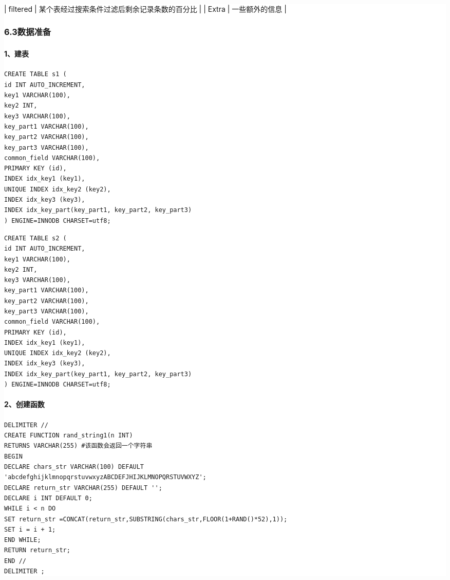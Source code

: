 | filtered      | 某个表经过搜索条件过滤后剩余记录条数的百分比           |
| Extra         | 一些额外的信息                                         |

### 6.3数据准备

#### 1、建表

```mysql
CREATE TABLE s1 (
id INT AUTO_INCREMENT,
key1 VARCHAR(100),
key2 INT,
key3 VARCHAR(100),
key_part1 VARCHAR(100),
key_part2 VARCHAR(100),
key_part3 VARCHAR(100),
common_field VARCHAR(100),
PRIMARY KEY (id),
INDEX idx_key1 (key1),
UNIQUE INDEX idx_key2 (key2),
INDEX idx_key3 (key3),
INDEX idx_key_part(key_part1, key_part2, key_part3)
) ENGINE=INNODB CHARSET=utf8;
```



```mysql
CREATE TABLE s2 (
id INT AUTO_INCREMENT,
key1 VARCHAR(100),
key2 INT,
key3 VARCHAR(100),
key_part1 VARCHAR(100),
key_part2 VARCHAR(100),
key_part3 VARCHAR(100),
common_field VARCHAR(100),
PRIMARY KEY (id),
INDEX idx_key1 (key1),
UNIQUE INDEX idx_key2 (key2),
INDEX idx_key3 (key3),
INDEX idx_key_part(key_part1, key_part2, key_part3)
) ENGINE=INNODB CHARSET=utf8;

```

#### 2、创建函数

```mysql
DELIMITER //
CREATE FUNCTION rand_string1(n INT)
RETURNS VARCHAR(255) #该函数会返回一个字符串
BEGIN
DECLARE chars_str VARCHAR(100) DEFAULT
'abcdefghijklmnopqrstuvwxyzABCDEFJHIJKLMNOPQRSTUVWXYZ';
DECLARE return_str VARCHAR(255) DEFAULT '';
DECLARE i INT DEFAULT 0;
WHILE i < n DO
SET return_str =CONCAT(return_str,SUBSTRING(chars_str,FLOOR(1+RAND()*52),1));
SET i = i + 1;
END WHILE;
RETURN return_str;
END //
DELIMITER ;

```